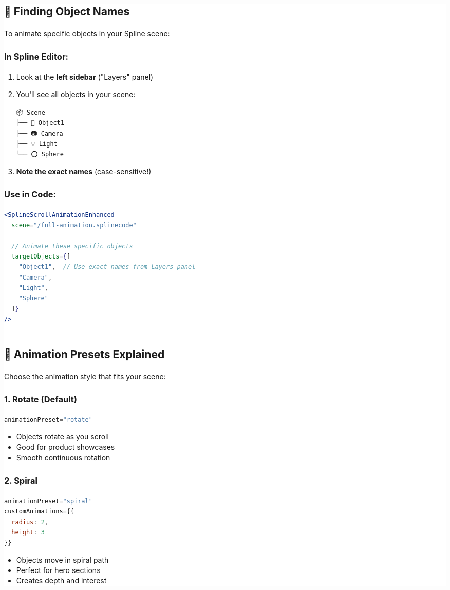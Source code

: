
## 🎯 Finding Object Names

To animate specific objects in your Spline scene:

### **In Spline Editor:**
1. Look at the **left sidebar** ("Layers" panel)
2. You'll see all objects in your scene:
   ```
   📦 Scene
   ├── 🎯 Object1
   ├── 📷 Camera
   ├── 💡 Light
   └── ⭕ Sphere
   ```

3. **Note the exact names** (case-sensitive!)

### **Use in Code:**
```jsx
<SplineScrollAnimationEnhanced
  scene="/full-animation.splinecode"

  // Animate these specific objects
  targetObjects={[
    "Object1",  // Use exact names from Layers panel
    "Camera",
    "Light",
    "Sphere"
  ]}
/>
```

---

## 🎨 Animation Presets Explained

Choose the animation style that fits your scene:

### **1. Rotate** (Default)
```jsx
animationPreset="rotate"
```
- Objects rotate as you scroll
- Good for product showcases
- Smooth continuous rotation

### **2. Spiral**
```jsx
animationPreset="spiral"
customAnimations={{
  radius: 2,
  height: 3
}}
```
- Objects move in spiral path
- Perfect for hero sections
- Creates depth and interest
